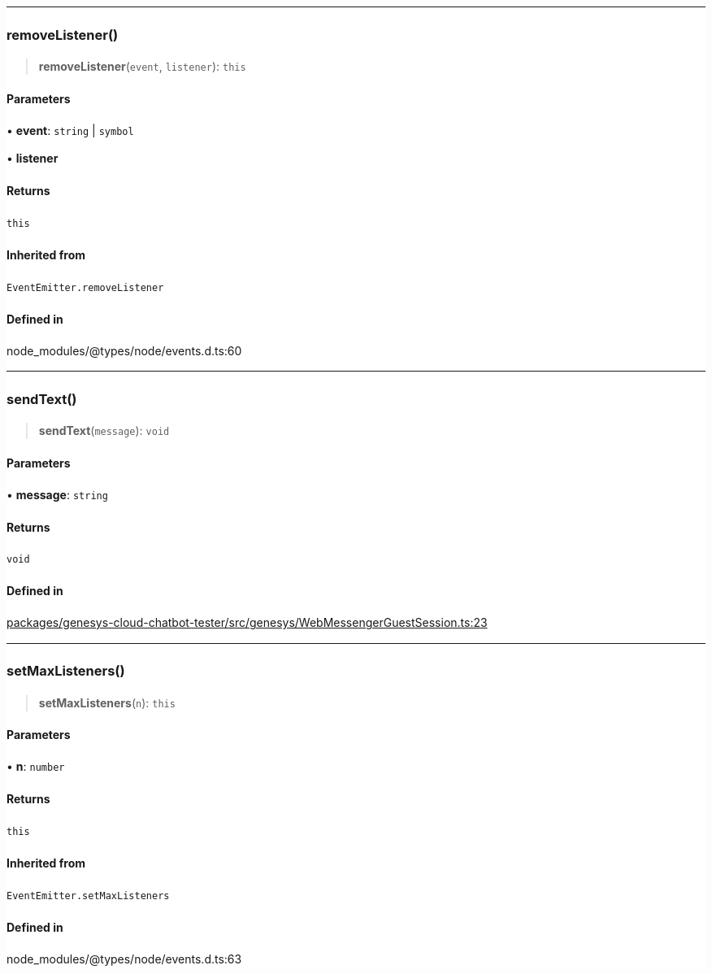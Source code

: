 ***

### removeListener()

> **removeListener**(`event`, `listener`): `this`

#### Parameters

• **event**: `string` \| `symbol`

• **listener**

#### Returns

`this`

#### Inherited from

`EventEmitter.removeListener`

#### Defined in

node\_modules/@types/node/events.d.ts:60

***

### sendText()

> **sendText**(`message`): `void`

#### Parameters

• **message**: `string`

#### Returns

`void`

#### Defined in

[packages/genesys-cloud-chatbot-tester/src/genesys/WebMessengerGuestSession.ts:23](https://github.com/MakingChatbots/genesys-cloud-chatbot-tester-cli/blob/main/packages/genesys-cloud-chatbot-tester/src/genesys/WebMessengerGuestSession.ts#L23)

***

### setMaxListeners()

> **setMaxListeners**(`n`): `this`

#### Parameters

• **n**: `number`

#### Returns

`this`

#### Inherited from

`EventEmitter.setMaxListeners`

#### Defined in

node\_modules/@types/node/events.d.ts:63
